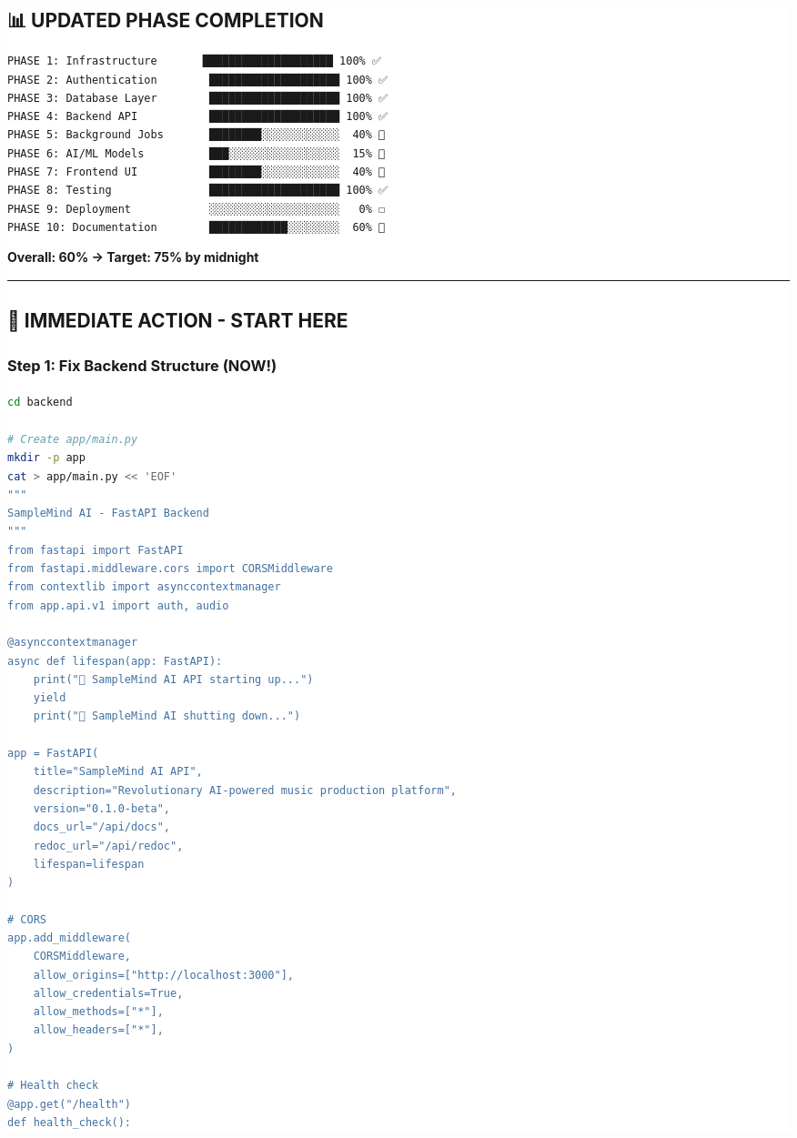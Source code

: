 ## 📊 UPDATED PHASE COMPLETION

```
PHASE 1: Infrastructure       ████████████████████ 100% ✅
PHASE 2: Authentication        ████████████████████ 100% ✅
PHASE 3: Database Layer        ████████████████████ 100% ✅
PHASE 4: Backend API           ████████████████████ 100% ✅
PHASE 5: Background Jobs       ████████░░░░░░░░░░░░  40% 🔄
PHASE 6: AI/ML Models          ███░░░░░░░░░░░░░░░░░  15% 🔄
PHASE 7: Frontend UI           ████████░░░░░░░░░░░░  40% 🔄
PHASE 8: Testing               ████████████████████ 100% ✅
PHASE 9: Deployment            ░░░░░░░░░░░░░░░░░░░░   0% ☐
PHASE 10: Documentation        ████████████░░░░░░░░  60% 🔄
```

**Overall: 60% → Target: 75% by midnight**

---

## 🎯 IMMEDIATE ACTION - START HERE

### Step 1: Fix Backend Structure (NOW!)
```bash
cd backend

# Create app/main.py
mkdir -p app
cat > app/main.py << 'EOF'
"""
SampleMind AI - FastAPI Backend
"""
from fastapi import FastAPI
from fastapi.middleware.cors import CORSMiddleware
from contextlib import asynccontextmanager
from app.api.v1 import auth, audio

@asynccontextmanager
async def lifespan(app: FastAPI):
    print("🚀 SampleMind AI API starting up...")
    yield
    print("👋 SampleMind AI shutting down...")

app = FastAPI(
    title="SampleMind AI API",
    description="Revolutionary AI-powered music production platform",
    version="0.1.0-beta",
    docs_url="/api/docs",
    redoc_url="/api/redoc",
    lifespan=lifespan
)

# CORS
app.add_middleware(
    CORSMiddleware,
    allow_origins=["http://localhost:3000"],
    allow_credentials=True,
    allow_methods=["*"],
    allow_headers=["*"],
)

# Health check
@app.get("/health")
def health_check():
```